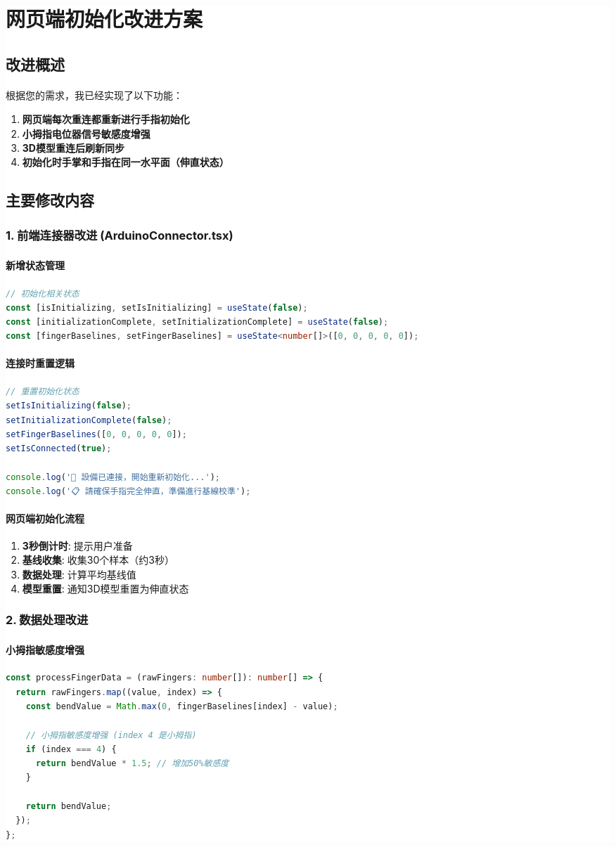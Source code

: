 # 网页端初始化改进方案

## 改进概述

根据您的需求，我已经实现了以下功能：

1. **网页端每次重连都重新进行手指初始化**
2. **小拇指电位器信号敏感度增强**
3. **3D模型重连后刷新同步**
4. **初始化时手掌和手指在同一水平面（伸直状态）**

## 主要修改内容

### 1. 前端连接器改进 (ArduinoConnector.tsx)

#### 新增状态管理
```typescript
// 初始化相关状态
const [isInitializing, setIsInitializing] = useState(false);
const [initializationComplete, setInitializationComplete] = useState(false);
const [fingerBaselines, setFingerBaselines] = useState<number[]>([0, 0, 0, 0, 0]);
```

#### 连接时重置逻辑
```typescript
// 重置初始化状态
setIsInitializing(false);
setInitializationComplete(false);
setFingerBaselines([0, 0, 0, 0, 0]);
setIsConnected(true);

console.log('🔄 設備已連接，開始重新初始化...');
console.log('📋 請確保手指完全伸直，準備進行基線校準');
```

#### 网页端初始化流程
1. **3秒倒计时**: 提示用户准备
2. **基线收集**: 收集30个样本（约3秒）
3. **数据处理**: 计算平均基线值
4. **模型重置**: 通知3D模型重置为伸直状态

### 2. 数据处理改进

#### 小拇指敏感度增强
```typescript
const processFingerData = (rawFingers: number[]): number[] => {
  return rawFingers.map((value, index) => {
    const bendValue = Math.max(0, fingerBaselines[index] - value);
    
    // 小拇指敏感度增强 (index 4 是小拇指)
    if (index === 4) {
      return bendValue * 1.5; // 增加50%敏感度
    }
    
    return bendValue;
  });
};
```
